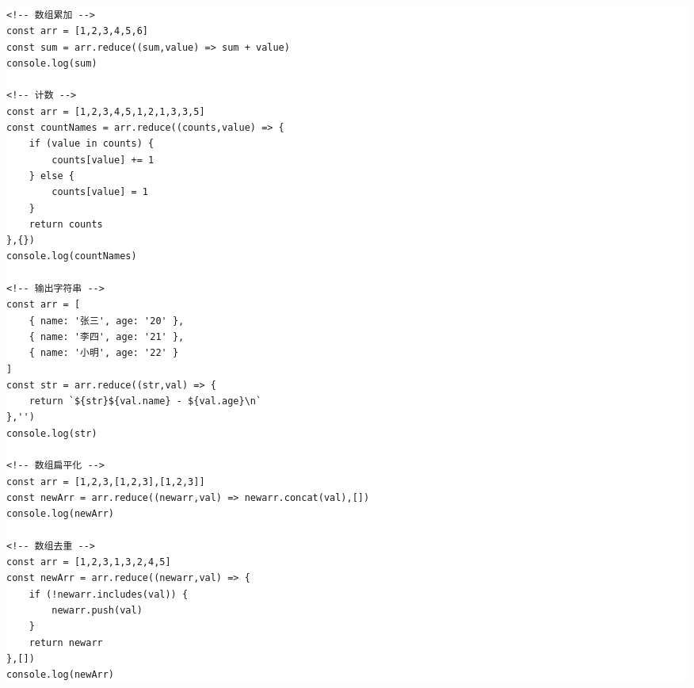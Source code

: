 
```
<!-- 数组累加 -->
const arr = [1,2,3,4,5,6]
const sum = arr.reduce((sum,value) => sum + value)
console.log(sum)

<!-- 计数 -->
const arr = [1,2,3,4,5,1,2,1,3,3,5]
const countNames = arr.reduce((counts,value) => {
	if (value in counts) {
		counts[value] += 1
	} else {
		counts[value] = 1
	}
	return counts
},{})
console.log(countNames)

<!-- 输出字符串 -->
const arr = [
	{ name: '张三', age: '20' },
	{ name: '李四', age: '21' },
	{ name: '小明', age: '22' }
]
const str = arr.reduce((str,val) => {
	return `${str}${val.name} - ${val.age}\n`
},'')
console.log(str)

<!-- 数组扁平化 -->
const arr = [1,2,3,[1,2,3],[1,2,3]]
const newArr = arr.reduce((newarr,val) => newarr.concat(val),[])
console.log(newArr)

<!-- 数组去重 -->
const arr = [1,2,3,1,3,2,4,5]
const newArr = arr.reduce((newarr,val) => {
	if (!newarr.includes(val)) {
		newarr.push(val)
	}
	return newarr
},[])
console.log(newArr)
```
